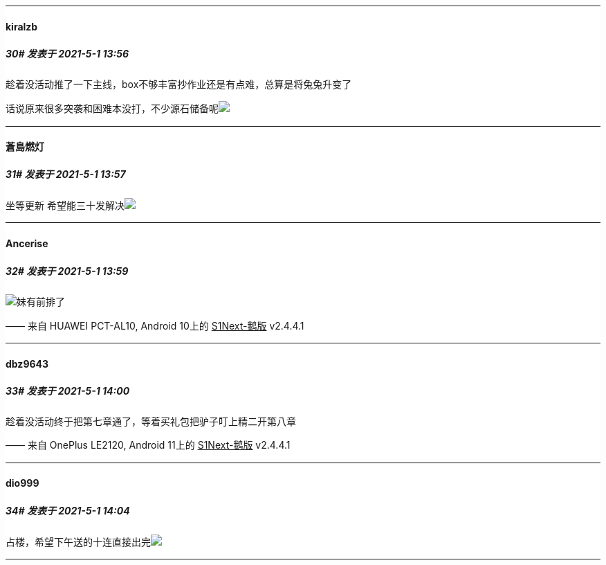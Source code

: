
*****

####  kiralzb  
##### 30#       发表于 2021-5-1 13:56


趁着没活动推了一下主线，box不够丰富抄作业还是有点难，总算是将兔兔升变了

话说原来很多突袭和困难本没打，不少源石储备呢<img src="https://static.saraba1st.com/image/smiley/face2017/037.png" referrerpolicy="no-referrer">




*****

####  蒼島燃灯  
##### 31#       发表于 2021-5-1 13:57


坐等更新
希望能三十发解决<img src="https://static.saraba1st.com/image/smiley/face2017/075.png" referrerpolicy="no-referrer">


*****

####  Ancerise  
##### 32#       发表于 2021-5-1 13:59


<img src="https://static.saraba1st.com/image/smiley/face2017/001.png" referrerpolicy="no-referrer">妹有前排了

—— 来自 HUAWEI PCT-AL10, Android 10上的 [S1Next-鹅版](https://github.com/ykrank/S1-Next/releases) v2.4.4.1


*****

####  dbz9643  
##### 33#       发表于 2021-5-1 14:00


趁着没活动终于把第七章通了，等着买礼包把驴子叮上精二开第八章

—— 来自 OnePlus LE2120, Android 11上的 [S1Next-鹅版](https://github.com/ykrank/S1-Next/releases) v2.4.4.1


*****

####  dio999  
##### 34#       发表于 2021-5-1 14:04


占楼，希望下午送的十连直接出完<img src="https://static.saraba1st.com/image/smiley/face2017/067.png" referrerpolicy="no-referrer">


*****
